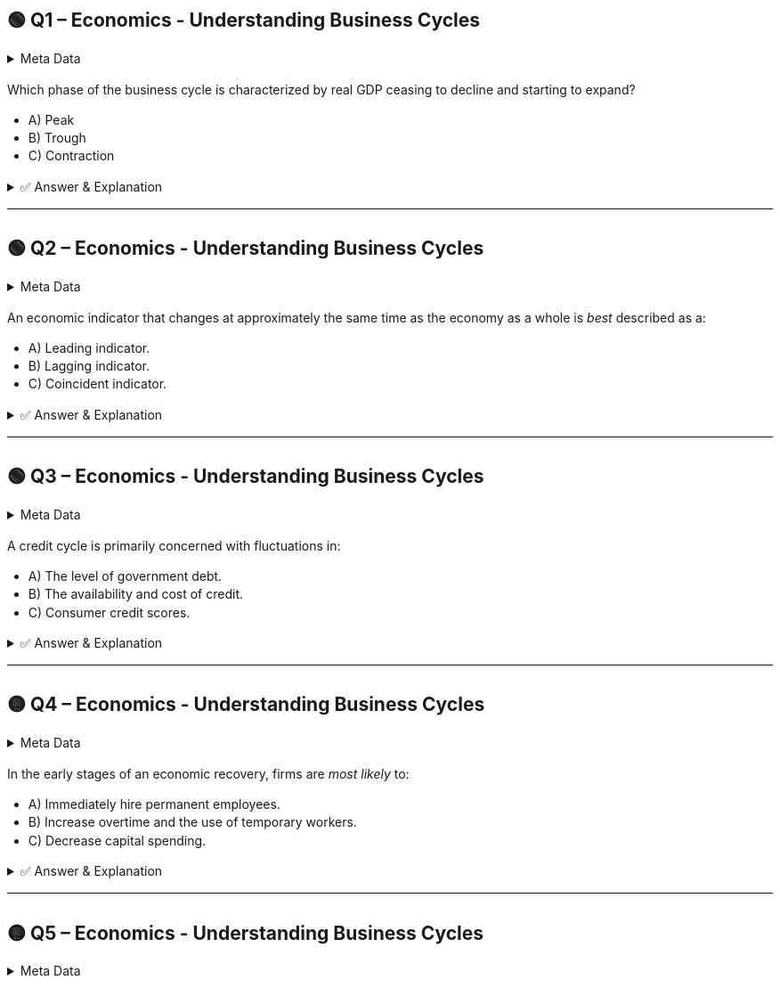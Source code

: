 ## 🟢 Q1 – Economics - Understanding Business Cycles
<details><summary>Meta Data</summary></details>

Which phase of the business cycle is characterized by real GDP ceasing to decline and starting to expand?

- A) Peak
- B) Trough
- C) Contraction

<details><summary>✅ Answer & Explanation</summary></details>

---
## 🟢 Q2 – Economics - Understanding Business Cycles
<details><summary>Meta Data</summary></details>

An economic indicator that changes at approximately the same time as the economy as a whole is *best* described as a:

- A) Leading indicator.
- B) Lagging indicator.
- C) Coincident indicator.

<details><summary>✅ Answer & Explanation</summary></details>

---
## 🟢 Q3 – Economics - Understanding Business Cycles
<details><summary>Meta Data</summary></details>

A credit cycle is primarily concerned with fluctuations in:

- A) The level of government debt.
- B) The availability and cost of credit.
- C) Consumer credit scores.

<details><summary>✅ Answer & Explanation</summary></details>

---
## 🟡 Q4 – Economics - Understanding Business Cycles
<details><summary>Meta Data</summary></details>

In the early stages of an economic recovery, firms are *most likely* to:

- A) Immediately hire permanent employees.
- B) Increase overtime and the use of temporary workers.
- C) Decrease capital spending.

<details><summary>✅ Answer & Explanation</summary></details>

---
## 🟡 Q5 – Economics - Understanding Business Cycles
<details><summary>Meta Data</summary></details>

